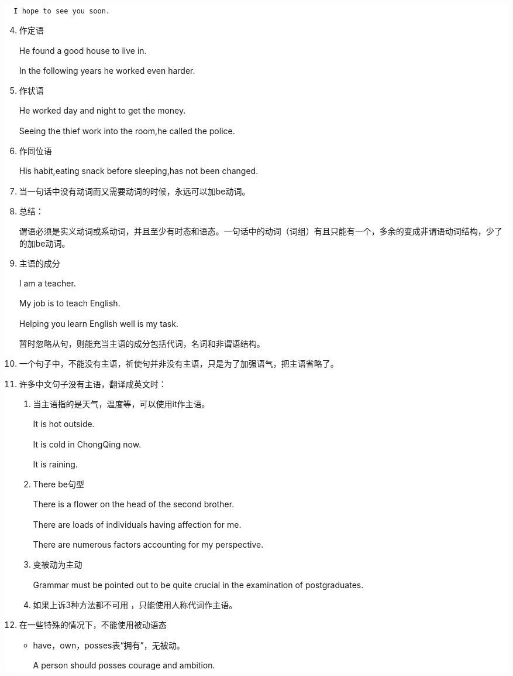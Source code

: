       I hope to see you soon.

   4. 作定语

      He found a good house to live in.

      In the following years he worked even harder.

   5. 作状语

      He worked day and night to get the money.

      Seeing the thief work into the room,he called the police.

   6. 作同位语

      His habit,eating snack before sleeping,has not been changed.

10. 当一句话中没有动词而又需要动词的时候，永远可以加be动词。

11. 总结：

    谓语必须是实义动词或系动词，并且至少有时态和语态。一句话中的动词（词组）有且只能有一个，多余的变成非谓语动词结构，少了的加be动词。
    
12. 主语的成分

    I am a teacher.

    My job is to teach English.

    Helping you learn English well is my task.

    暂时忽略从句，则能充当主语的成分包括代词，名词和非谓语结构。

13. 一个句子中，不能没有主语，祈使句并非没有主语，只是为了加强语气，把主语省略了。

14. 许多中文句子没有主语，翻译成英文时：

    1. 当主语指的是天气，温度等，可以使用it作主语。

       It is hot outside.

       It is cold in ChongQing now.

       It is raining.

    2. There be句型

       There is a flower on the head of the second brother.

       There are loads of individuals having affection for me.

       There are numerous factors accounting for my perspective.

    3. 变被动为主动

       Grammar must be pointed out to be quite crucial in the examination of postgraduates.

    4. 如果上诉3种方法都不可用 ，只能使用人称代词作主语。

15. 在一些特殊的情况下，不能使用被动语态

    * have，own，posses表“拥有”，无被动。

      A person should posses courage and ambition.
